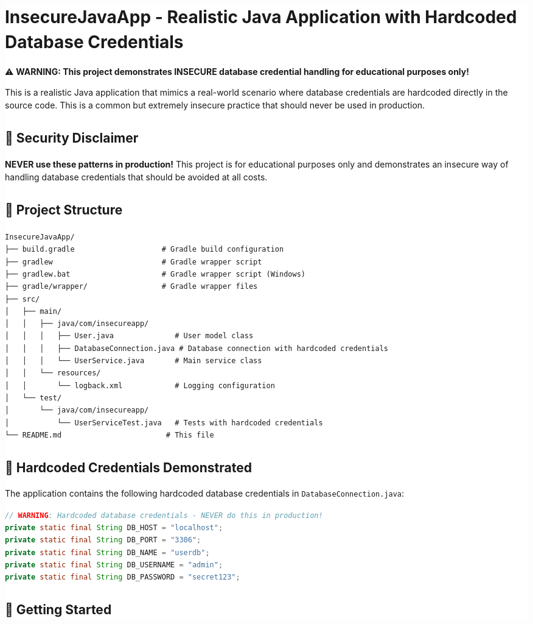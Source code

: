 # InsecureJavaApp - Realistic Java Application with Hardcoded Database Credentials

⚠️ **WARNING: This project demonstrates INSECURE database credential handling for educational purposes only!**

This is a realistic Java application that mimics a real-world scenario where database credentials are hardcoded directly in the source code. This is a common but extremely insecure practice that should never be used in production.

## 🚨 Security Disclaimer

**NEVER use these patterns in production!** This project is for educational purposes only and demonstrates an insecure way of handling database credentials that should be avoided at all costs.

## 📁 Project Structure

```
InsecureJavaApp/
├── build.gradle                    # Gradle build configuration
├── gradlew                         # Gradle wrapper script
├── gradlew.bat                     # Gradle wrapper script (Windows)
├── gradle/wrapper/                 # Gradle wrapper files
├── src/
│   ├── main/
│   │   ├── java/com/insecureapp/
│   │   │   ├── User.java              # User model class
│   │   │   ├── DatabaseConnection.java # Database connection with hardcoded credentials
│   │   │   └── UserService.java       # Main service class
│   │   └── resources/
│   │       └── logback.xml            # Logging configuration
│   └── test/
│       └── java/com/insecureapp/
│           └── UserServiceTest.java   # Tests with hardcoded credentials
└── README.md                        # This file
```

## 🔐 Hardcoded Credentials Demonstrated

The application contains the following hardcoded database credentials in `DatabaseConnection.java`:

```java
// WARNING: Hardcoded database credentials - NEVER do this in production!
private static final String DB_HOST = "localhost";
private static final String DB_PORT = "3306";
private static final String DB_NAME = "userdb";
private static final String DB_USERNAME = "admin";
private static final String DB_PASSWORD = "secret123";
```

## 🚀 Getting Started

